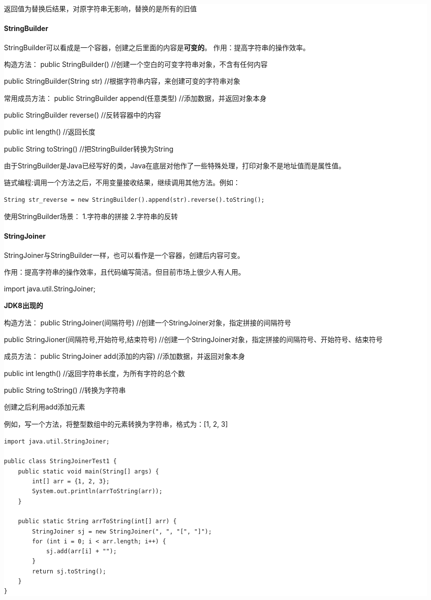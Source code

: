 返回值为替换后结果，对原字符串无影响，替换的是所有的旧值

#### StringBuilder
StringBuilder可以看成是一个容器，创建之后里面的内容是**可变的**。
作用：提高字符串的操作效率。

构造方法：
public StringBuilder()  //创建一个空白的可变字符串对象，不含有任何内容

public StringBuilder(String str)  //根据字符串内容，来创建可变的字符串对象

常用成员方法：
public StringBuilder append(任意类型)  //添加数据，并返回对象本身

public StringBuilder reverse()  //反转容器中的内容

public int length()  //返回长度

public String toString()  //把StringBuilder转换为String

由于StringBuilder是Java已经写好的类，Java在底层对他作了一些特殊处理，打印对象不是地址值而是属性值。

链式编程:调用一个方法之后，不用变量接收结果，继续调用其他方法。例如：
```
String str_reverse = new StringBuilder().append(str).reverse().toString();
```

使用StringBuilder场景：
1.字符串的拼接
2.字符串的反转

#### StringJoiner

StringJoiner与StringBuilder一样，也可以看作是一个容器，创建后内容可变。

作用：提高字符串的操作效率，且代码编写简洁。但目前市场上很少人有人用。

import java.util.StringJoiner;

**JDK8出现的**

构造方法：
public StringJoiner(间隔符号)  //创建一个StringJoiner对象，指定拼接的间隔符号

public StringJioner(间隔符号,开始符号,结束符号)  //创建一个StringJoiner对象，指定拼接的间隔符号、开始符号、结束符号

成员方法：
public StringJoiner add(添加的内容)  //添加数据，并返回对象本身

public int length()  //返回字符串长度，为所有字符的总个数

public String toString()  //转换为字符串

创建之后利用add添加元素

例如，写一个方法，将整型数组中的元素转换为字符串，格式为：\[1, 2, 3]

```
import java.util.StringJoiner;  
  
public class StringJoinerTest1 {  
    public static void main(String[] args) {  
        int[] arr = {1, 2, 3};  
        System.out.println(arrToString(arr));  
    }  
  
    public static String arrToString(int[] arr) {  
        StringJoiner sj = new StringJoiner(", ", "[", "]");  
        for (int i = 0; i < arr.length; i++) {  
            sj.add(arr[i] + "");  
        }  
        return sj.toString();  
    }  
}
```
